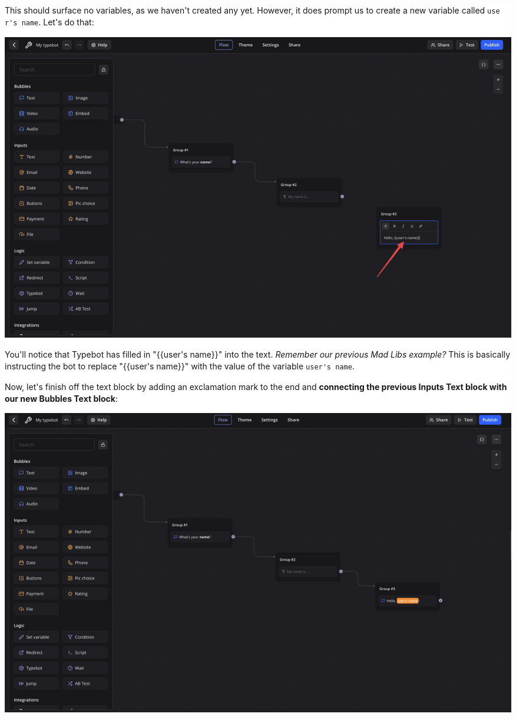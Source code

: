 This should surface no variables, as we haven't created any yet. However, it does prompt us to create a new variable called `user's name`. Let's do that:

![2-inserted-variable](2-inserted-variable.png)

You'll notice that Typebot has filled in "{{user's name}}" into the text. *Remember our previous Mad Libs example?* This is basically instructing the bot to replace "{{user's name}}" with the value of the variable `user's name`.

Now, let's finish off the text block by adding an exclamation mark to the end and **connecting the previous Inputs Text block with our new Bubbles Text block**:

![2-completed-second-text-block](2-completed-second-text-block.png)
